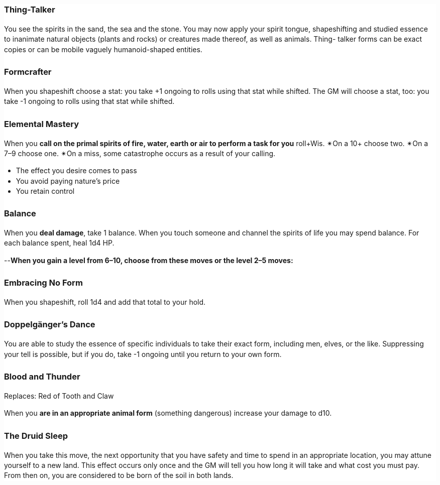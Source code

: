 ### Thing-Talker

You see the spirits in the sand, the sea and the stone. You may now apply your
spirit tongue, shapeshifting and studied essence to inanimate natural objects
\(plants and rocks\) or creatures made thereof, as well as animals. Thing-
talker forms can be exact copies or can be mobile vaguely humanoid-shaped
entities.

### Formcrafter

When you shapeshift choose a stat: you take +1 ongoing to rolls using that
stat while shifted. The GM will choose a stat, too: you take -1 ongoing to
rolls using that stat while shifted.

### Elemental Mastery

When you **call on the primal spirits of fire, water, earth or air to perform
a task for you** roll+Wis. ✴On a 10+ choose two. ✴On a 7–9 choose one. ✴On a
miss, some catastrophe occurs as a result of your calling.

  * The effect you desire comes to pass
  * You avoid paying nature’s price 
  * You retain control

### Balance

When you **deal damage**, take 1 balance. When you touch someone and channel
the spirits of life you may spend balance. For each balance spent, heal 1d4
HP.

--**When you gain a level from 6–10, choose from these moves or the level 2–5
moves:**

### Embracing No Form

When you shapeshift, roll 1d4 and add that total to your hold.

### Doppelgänger’s Dance

You are able to study the essence of specific individuals to take their exact
form, including men, elves, or the like. Suppressing your tell is possible,
but if you do, take -1 ongoing until you return to your own form.

### Blood and Thunder

Replaces: Red of Tooth and Claw

When you **are in an appropriate animal form** \(something dangerous\)
increase your damage to d10.

### The Druid Sleep

When you take this move, the next opportunity that you have safety and time to
spend in an appropriate location, you may attune yourself to a new land. This
effect occurs only once and the GM will tell you how long it will take and
what cost you must pay. From then on, you are considered to be born of the
soil in both lands.
